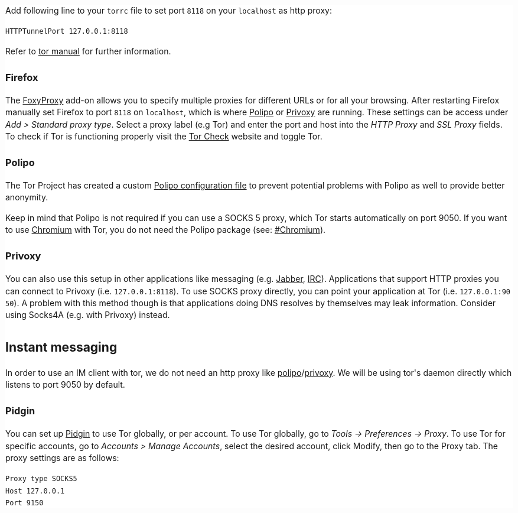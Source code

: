 Add following line to your `torrc` file to set port `8118` on your `localhost` as http proxy:

 `HTTPTunnelPort 127.0.0.1:8118` 

Refer to [tor manual](https://www.torproject.org/docs/tor-manual.html.en#HTTPTunnelPort) for further information.

### Firefox

The [FoxyProxy](https://addons.mozilla.org/en-us/firefox/addon/foxyproxy-standard/) add-on allows you to specify multiple proxies for different URLs or for all your browsing. After restarting Firefox manually set Firefox to port `8118` on `localhost`, which is where [Polipo](/index.php/Polipo "Polipo") or [Privoxy](/index.php/Privoxy "Privoxy") are running. These settings can be access under *Add > Standard proxy type*. Select a proxy label (e.g Tor) and enter the port and host into the *HTTP Proxy* and *SSL Proxy* fields. To check if Tor is functioning properly visit the [Tor Check](https://check.torproject.org/) website and toggle Tor.

### Polipo

The Tor Project has created a custom [Polipo configuration file](https://gitweb.torproject.org/torbrowser.git/plain/build-scripts/config/polipo.conf?id=1ffcd9dafb9dd76c3a29dd686e05a71a95599fb5) to prevent potential problems with Polipo as well to provide better anonymity.

Keep in mind that Polipo is not required if you can use a SOCKS 5 proxy, which Tor starts automatically on port 9050\. If you want to use [Chromium](/index.php/Chromium "Chromium") with Tor, you do not need the Polipo package (see: [#Chromium](#Chromium)).

### Privoxy

You can also use this setup in other applications like messaging (e.g. [Jabber](/index.php/Jabber "Jabber"), [IRC](/index.php/IRC "IRC")). Applications that support HTTP proxies you can connect to Privoxy (i.e. `127.0.0.1:8118`). To use SOCKS proxy directly, you can point your application at Tor (i.e. `127.0.0.1:9050`). A problem with this method though is that applications doing DNS resolves by themselves may leak information. Consider using Socks4A (e.g. with Privoxy) instead.

## Instant messaging

In order to use an IM client with tor, we do not need an http proxy like [polipo](/index.php/Polipo "Polipo")/[privoxy](/index.php/Privoxy "Privoxy"). We will be using tor's daemon directly which listens to port 9050 by default.

### Pidgin

You can set up [Pidgin](/index.php/Pidgin "Pidgin") to use Tor globally, or per account. To use Tor globally, go to *Tools -> Preferences -> Proxy*. To use Tor for specific accounts, go to *Accounts > Manage Accounts*, select the desired account, click Modify, then go to the Proxy tab. The proxy settings are as follows:

```
Proxy type SOCKS5
Host 127.0.0.1
Port 9150

```
